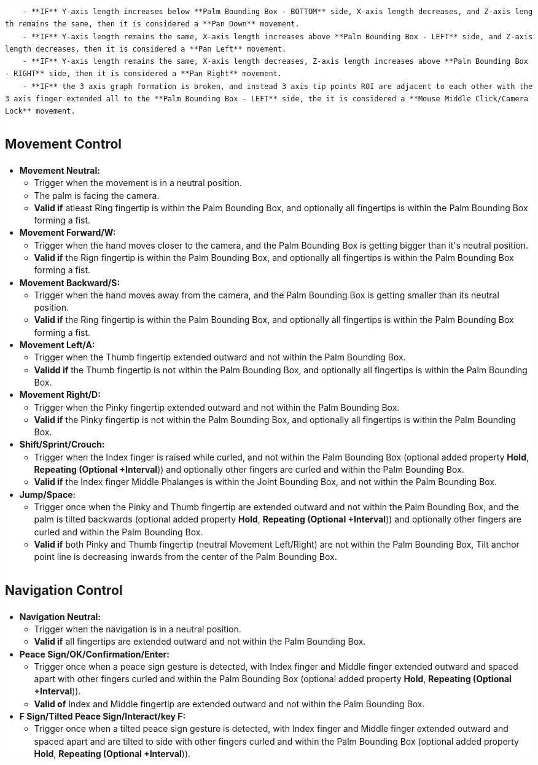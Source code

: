         - **IF** Y-axis length increases below **Palm Bounding Box - BOTTOM** side, X-axis length decreases, and Z-axis length remains the same, then it is considered a **Pan Down** movement.
        - **IF** Y-axis length remains the same, X-axis length increases above **Palm Bounding Box - LEFT** side, and Z-axis length decreases, then it is considered a **Pan Left** movement.
        - **IF** Y-axis length remains the same, X-axis length decreases, Z-axis length increases above **Palm Bounding Box - RIGHT** side, then it is considered a **Pan Right** movement.
        - **IF** the 3 axis graph formation is broken, and instead 3 axis tip points ROI are adjacent to each other with the 3 axis finger extended all to the **Palm Bounding Box - LEFT** side, the it is considered a **Mouse Middle Click/Camera Lock** movement.

## Movement Control
- **Movement Neutral:**
    - Trigger when the movement is in a neutral position.
    - The palm is facing the camera.
    - **Valid if** atleast Ring fingertip is within the Palm Bounding Box, and optionally all fingertips is within the Palm Bounding Box forming a fist.
- **Movement Forward/W:**
    - Trigger when the hand moves closer to the camera, and the Palm Bounding Box is getting bigger than it's neutral position.
    - **Valid if** the Rign fingertip is within the Palm Bounding Box, and optionally all fingertips is within the Palm Bounding Box forming a fist.
- **Movement Backward/S:**
    - Trigger when the hand moves away from the camera, and the Palm Bounding Box is getting smaller than its neutral position.
    - **Valid if** the Ring fingertip is within the Palm Bounding Box, and optionally all fingertips is within the Palm Bounding Box forming a fist.
- **Movement Left/A:**
    - Trigger when the Thumb fingertip extended outward and not within the Palm Bounding Box.
    - **Validd if** the Thumb fingertip is not within the Palm Bounding Box, and optionally all fingertips is within the Palm Bounding Box.
- **Movement Right/D:**
    - Trigger when the Pinky fingertip extended outward and not within the Palm Bounding Box.
    - **Valid if** the Pinky fingertip is not within the Palm Bounding Box, and optionally all fingertips is within the Palm Bounding Box.
- **Shift/Sprint/Crouch:**
    - Trigger when the Index finger is raised while curled, and not within the Palm Bounding Box (optional added property **Hold**, **Repeating (Optional +Interval**)) and optionally other fingers are curled and within the Palm Bounding Box.
    - **Valid if** the Index finger Middle Phalanges is within the Joint Bounding Box, and not within the Palm Bounding Box.
- **Jump/Space:**
    - Trigger once when the Pinky and Thumb fingertip are extended outward and not within the Palm Bounding Box, and the palm is tilted backwards (optional added property **Hold**, **Repeating (Optional +Interval**)) and optionally other fingers are curled and within the Palm Bounding Box.
    - **Valid if** both Pinky and Thumb fingertip (neutral Movement Left/Right) are not within the Palm Bounding Box, Tilt anchor point line is decreasing inwards from the center of the Palm Bounding Box.

## Navigation Control
- **Navigation Neutral:**
    - Trigger when the navigation is in a neutral position.
    - **Valid if** all fingertips are extended outward and not within the Palm Bounding Box.
- **Peace Sign/OK/Confirmation/Enter:**
    - Trigger once when a peace sign gesture is detected, with Index finger and Middle finger extended outward and spaced apart with other fingers curled and within the Palm Bounding Box (optional added property **Hold**, **Repeating (Optional +Interval**)).
    - **Valid of** Index and Middle fingertip are extended outward and not within the Palm Bounding Box.
- **F Sign/Tilted Peace Sign/Interact/key F:**
    - Trigger once when a tilted peace sign gesture is detected, with Index finger and Middle finger extended outward and spaced apart and are tilted to side with other fingers curled and within the Palm Bounding Box (optional added property **Hold**, **Repeating (Optional +Interval**)).